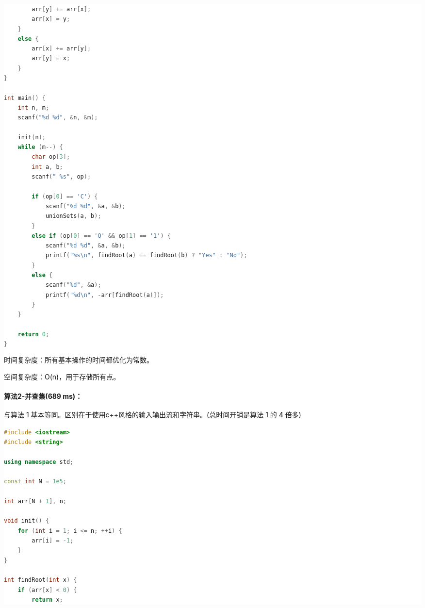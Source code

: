```c++
        arr[y] += arr[x];
        arr[x] = y;
    }
    else {
        arr[x] += arr[y];
        arr[y] = x;
    }
}

int main() {
    int n, m;
    scanf("%d %d", &n, &m);
    
    init(n);
    while (m--) {
        char op[3];
        int a, b;
        scanf(" %s", op);
        
        if (op[0] == 'C') {
            scanf("%d %d", &a, &b);
            unionSets(a, b);
        }
        else if (op[0] == 'Q' && op[1] == '1') {
            scanf("%d %d", &a, &b);
            printf("%s\n", findRoot(a) == findRoot(b) ? "Yes" : "No");
        }
        else {
            scanf("%d", &a);
            printf("%d\n", -arr[findRoot(a)]);
        }
    }
    
    return 0;
}
```

时间复杂度：所有基本操作的时间都优化为常数。

空间复杂度：O(n)，用于存储所有点。



#### 算法2-并查集(689 ms)：

与算法 1 基本等同。区别在于使用c++风格的输入输出流和字符串。(总时间开销是算法 1 的 4 倍多)

```c++
#include <iostream>
#include <string>

using namespace std;

const int N = 1e5;

int arr[N + 1], n;

void init() {
    for (int i = 1; i <= n; ++i) {
        arr[i] = -1;
    }
}

int findRoot(int x) {
    if (arr[x] < 0) {
        return x;
```